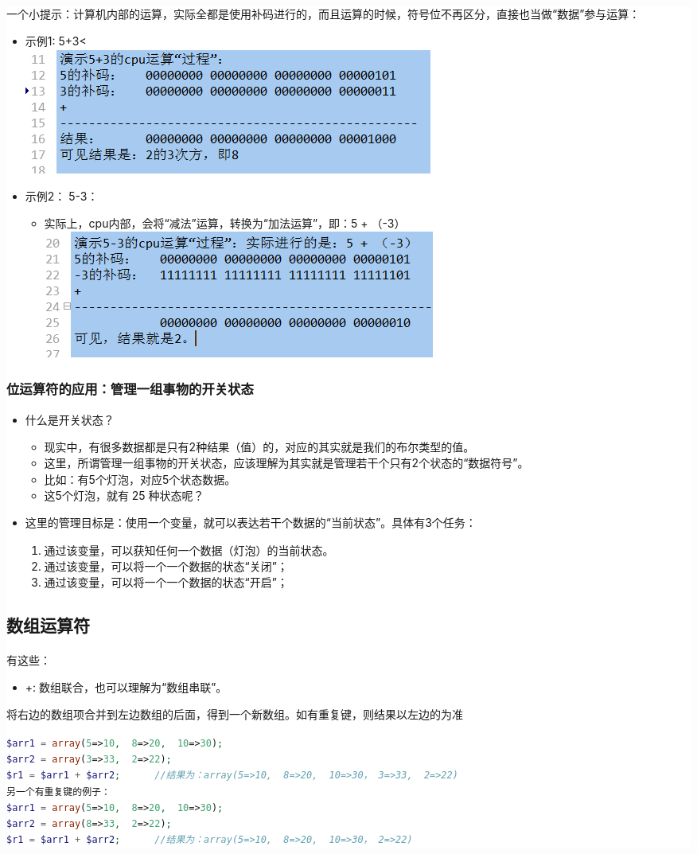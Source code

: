 一个小提示：计算机内部的运算，实际全都是使用补码进行的，而且运算的时候，符号位不再区分，直接也当做“数据”参与运算：

- 示例1: 5+3<<br>
    ![](笔记4.fld/image027.png)

- 示例2： 5-3：
    - 实际上，cpu内部，会将“减法”运算，转换为“加法运算”，即：5 + （-3）<br>
    ![](笔记4.fld/image029.png)


### 位运算符的应用：管理一组事物的开关状态

- 什么是开关状态？
    - 现实中，有很多数据都是只有2种结果（值）的，对应的其实就是我们的布尔类型的值。
    - 这里，所谓管理一组事物的开关状态，应该理解为其实就是管理若干个只有2个状态的“数据符号”。
    - 比如：有5个灯泡，对应5个状态数据。
    - 这5个灯泡，就有 25  种状态呢？

- 这里的管理目标是：使用一个变量，就可以表达若干个数据的“当前状态”。具体有3个任务：
    1. 通过该变量，可以获知任何一个数据（灯泡）的当前状态。
    2. 通过该变量，可以将一个一个数据的状态“关闭”；
    3. 通过该变量，可以将一个一个数据的状态“开启”；


## 数组运算符

有这些：

- +: 数组联合，也可以理解为“数组串联”。

将右边的数组项合并到左边数组的后面，得到一个新数组。如有重复键，则结果以左边的为准

```php
$arr1 = array(5=>10,  8=>20,  10=>30);
$arr2 = array(3=>33,  2=>22);
$r1 = $arr1 + $arr2;      //结果为：array(5=>10,  8=>20,  10=>30， 3=>33,  2=>22)
另一个有重复键的例子：
$arr1 = array(5=>10,  8=>20,  10=>30);
$arr2 = array(8=>33,  2=>22);
$r1 = $arr1 + $arr2;      //结果为：array(5=>10,  8=>20,  10=>30， 2=>22)
```
